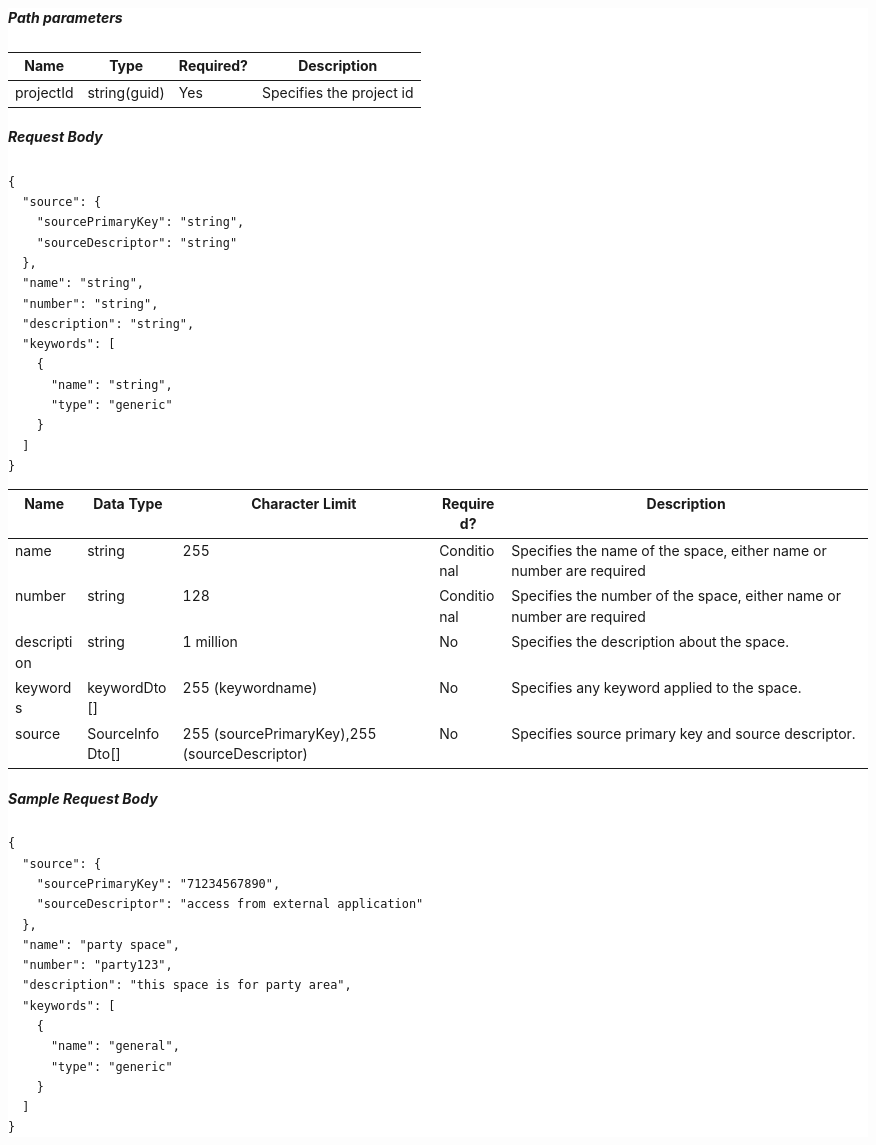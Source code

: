##### Path parameters

| Name      | Type         | Required? | Description              |
| --------- | ------------ | --------- | ------------------------ |
| projectId | string(guid) | Yes       | Specifies the project id |

##### Request Body

```
{
  "source": {
    "sourcePrimaryKey": "string",
    "sourceDescriptor": "string"
  },
  "name": "string",
  "number": "string",
  "description": "string",
  "keywords": [
    {
      "name": "string",
      "type": "generic"
    }
  ]
}
```

| Name        | Data Type       | Character Limit        | Required?   | Description                                                           |
| -- | --| -- | -- | -- |
| name        | string          | 255                    | Conditional | Specifies the name of the space, either name or number are required   |
| number      | string          | 128                    | Conditional | Specifies the number of the space, either name or number are required |
| description | string          | 1 million              | No          | Specifies the description about the space.                            |
| keywords    | keywordDto[]    | 255 (keywordname)      | No          | Specifies any keyword applied to the space.                           |
| source      | SourceInfoDto[] | 255 (sourcePrimaryKey),255 (sourceDescriptor)| No  | Specifies source primary key and source descriptor. |
                                                               

##### Sample Request Body

```
{
  "source": {
    "sourcePrimaryKey": "71234567890",
    "sourceDescriptor": "access from external application"
  },
  "name": "party space",
  "number": "party123",
  "description": "this space is for party area",
  "keywords": [
    {
      "name": "general",
      "type": "generic"
    }
  ]
}
```
